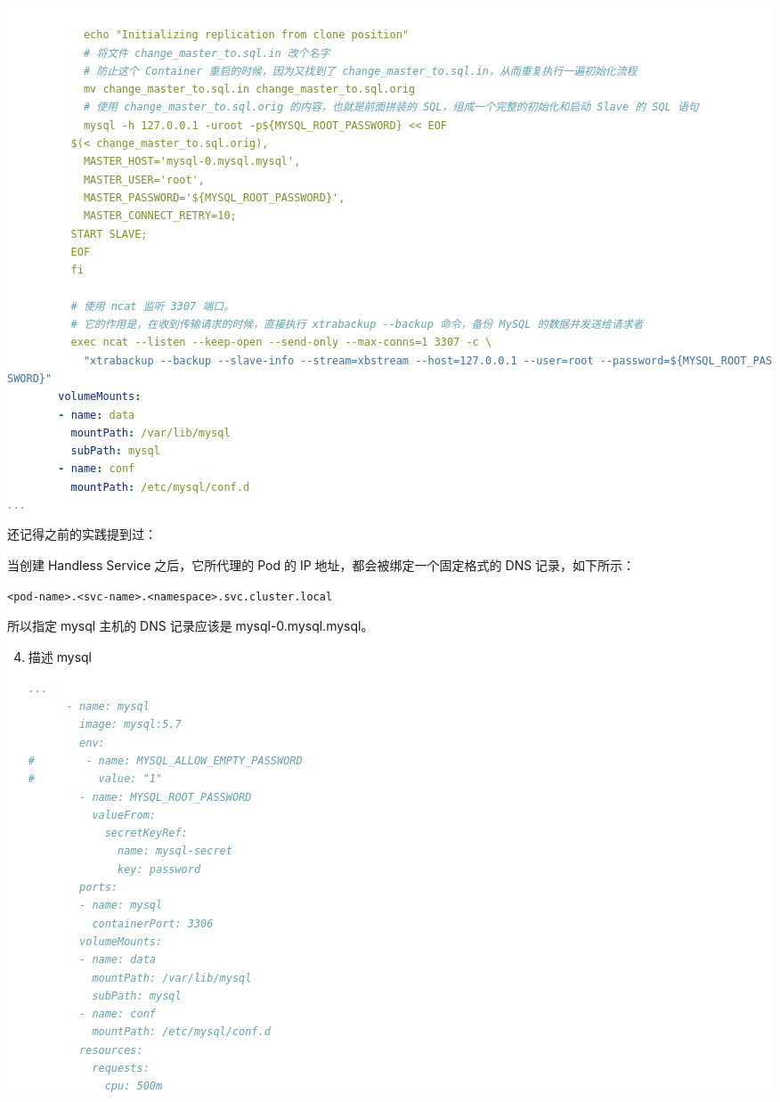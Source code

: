    ```yaml

               echo "Initializing replication from clone position"
               # 将文件 change_master_to.sql.in 改个名字
               # 防止这个 Container 重启的时候，因为又找到了 change_master_to.sql.in，从而重复执行一遍初始化流程
               mv change_master_to.sql.in change_master_to.sql.orig
               # 使用 change_master_to.sql.orig 的内容，也就是前面拼装的 SQL，组成一个完整的初始化和启动 Slave 的 SQL 语句
               mysql -h 127.0.0.1 -uroot -p${MYSQL_ROOT_PASSWORD} << EOF
             $(< change_master_to.sql.orig),
               MASTER_HOST='mysql-0.mysql.mysql',
               MASTER_USER='root',
               MASTER_PASSWORD='${MYSQL_ROOT_PASSWORD}',
               MASTER_CONNECT_RETRY=10;
             START SLAVE;
             EOF
             fi

             # 使用 ncat 监听 3307 端口。
             # 它的作用是，在收到传输请求的时候，直接执行 xtrabackup --backup 命令，备份 MySQL 的数据并发送给请求者
             exec ncat --listen --keep-open --send-only --max-conns=1 3307 -c \
               "xtrabackup --backup --slave-info --stream=xbstream --host=127.0.0.1 --user=root --password=${MYSQL_ROOT_PASSWORD}"
           volumeMounts:
           - name: data
             mountPath: /var/lib/mysql
             subPath: mysql
           - name: conf
             mountPath: /etc/mysql/conf.d
   ...
   ```

   还记得之前的实践提到过：

   当创建 Handless Service 之后，它所代理的 Pod 的 IP 地址，都会被绑定一个固定格式的 DNS 记录，如下所示：

   ```
   <pod-name>.<svc-name>.<namespace>.svc.cluster.local
   ```

   所以指定 mysql 主机的 DNS 记录应该是 mysql-0.mysql.mysql。


4. 描述 mysql

   ```yaml
   ...
         - name: mysql
           image: mysql:5.7
           env:
   #        - name: MYSQL_ALLOW_EMPTY_PASSWORD
   #          value: "1"
           - name: MYSQL_ROOT_PASSWORD
             valueFrom:
               secretKeyRef:
                 name: mysql-secret
                 key: password
           ports:
           - name: mysql
             containerPort: 3306
           volumeMounts:
           - name: data
             mountPath: /var/lib/mysql
             subPath: mysql
           - name: conf
             mountPath: /etc/mysql/conf.d
           resources:
             requests:
               cpu: 500m
   ```